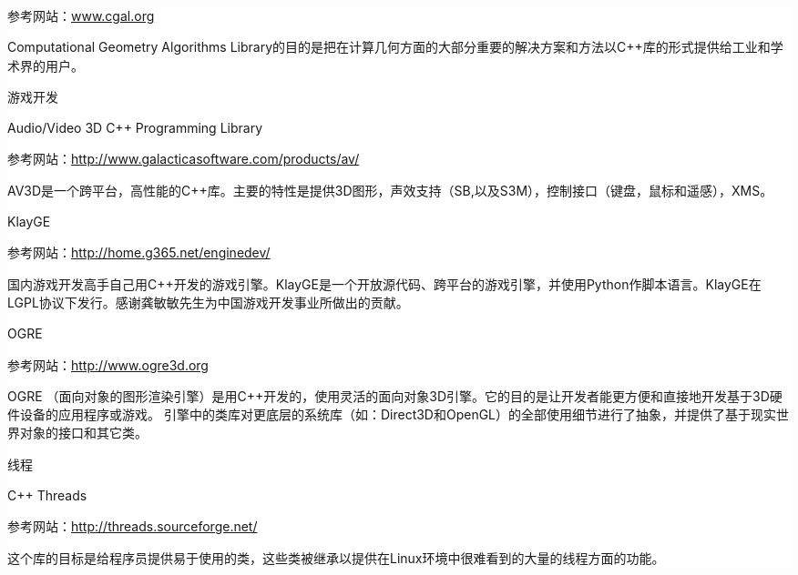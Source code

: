 
参考网站：www.cgal.org


Computational Geometry Algorithms Library的目的是把在计算几何方面的大部分重要的解决方案和方法以C++库的形式提供给工业和学术界的用户。




游戏开发




Audio/Video 3D C++ Programming Library




参考网站：http://www.galacticasoftware.com/products/av/




AV3D是一个跨平台，高性能的C++库。主要的特性是提供3D图形，声效支持（SB,以及S3M），控制接口（键盘，鼠标和遥感），XMS。




KlayGE




参考网站：http://home.g365.net/enginedev/




国内游戏开发高手自己用C++开发的游戏引擎。KlayGE是一个开放源代码、跨平台的游戏引擎，并使用Python作脚本语言。KlayGE在LGPL协议下发行。感谢龚敏敏先生为中国游戏开发事业所做出的贡献。




OGRE




参考网站：http://www.ogre3d.org




OGRE
（面向对象的图形渲染引擎）是用C++开发的，使用灵活的面向对象3D引擎。它的目的是让开发者能更方便和直接地开发基于3D硬件设备的应用程序或游戏。
引擎中的类库对更底层的系统库（如：Direct3D和OpenGL）的全部使用细节进行了抽象，并提供了基于现实世界对象的接口和其它类。




线程




C++ Threads




参考网站：http://threads.sourceforge.net/




这个库的目标是给程序员提供易于使用的类，这些类被继承以提供在Linux环境中很难看到的大量的线程方面的功能。
